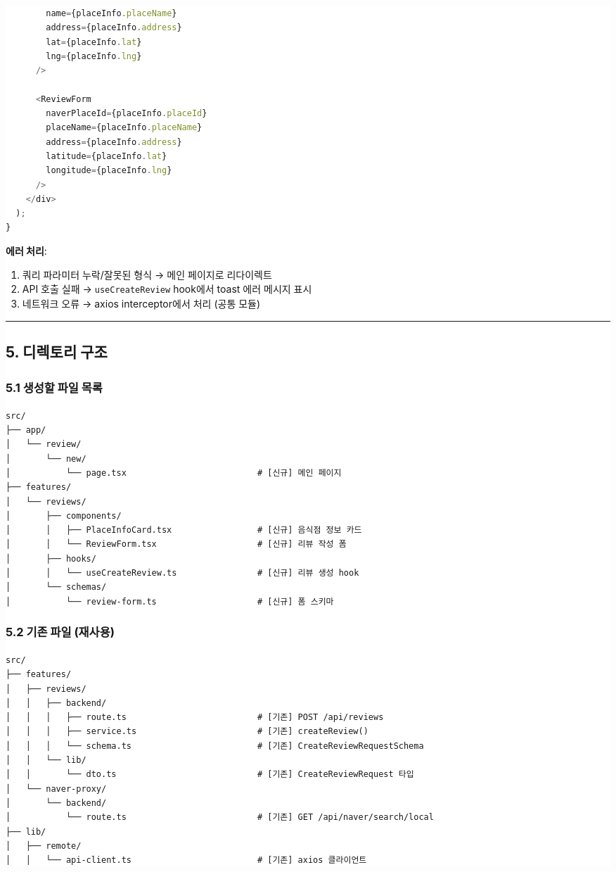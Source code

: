 ```typescript
        name={placeInfo.placeName}
        address={placeInfo.address}
        lat={placeInfo.lat}
        lng={placeInfo.lng}
      />

      <ReviewForm
        naverPlaceId={placeInfo.placeId}
        placeName={placeInfo.placeName}
        address={placeInfo.address}
        latitude={placeInfo.lat}
        longitude={placeInfo.lng}
      />
    </div>
  );
}
```

**에러 처리**:
1. 쿼리 파라미터 누락/잘못된 형식 → 메인 페이지로 리다이렉트
2. API 호출 실패 → `useCreateReview` hook에서 toast 에러 메시지 표시
3. 네트워크 오류 → axios interceptor에서 처리 (공통 모듈)

---

## 5. 디렉토리 구조

### 5.1 생성할 파일 목록

```
src/
├── app/
│   └── review/
│       └── new/
│           └── page.tsx                          # [신규] 메인 페이지
├── features/
│   └── reviews/
│       ├── components/
│       │   ├── PlaceInfoCard.tsx                 # [신규] 음식점 정보 카드
│       │   └── ReviewForm.tsx                    # [신규] 리뷰 작성 폼
│       ├── hooks/
│       │   └── useCreateReview.ts                # [신규] 리뷰 생성 hook
│       └── schemas/
│           └── review-form.ts                    # [신규] 폼 스키마
```

### 5.2 기존 파일 (재사용)

```
src/
├── features/
│   ├── reviews/
│   │   ├── backend/
│   │   │   ├── route.ts                          # [기존] POST /api/reviews
│   │   │   ├── service.ts                        # [기존] createReview()
│   │   │   └── schema.ts                         # [기존] CreateReviewRequestSchema
│   │   └── lib/
│   │       └── dto.ts                            # [기존] CreateReviewRequest 타입
│   └── naver-proxy/
│       └── backend/
│           └── route.ts                          # [기존] GET /api/naver/search/local
├── lib/
│   ├── remote/
│   │   └── api-client.ts                         # [기존] axios 클라이언트
```